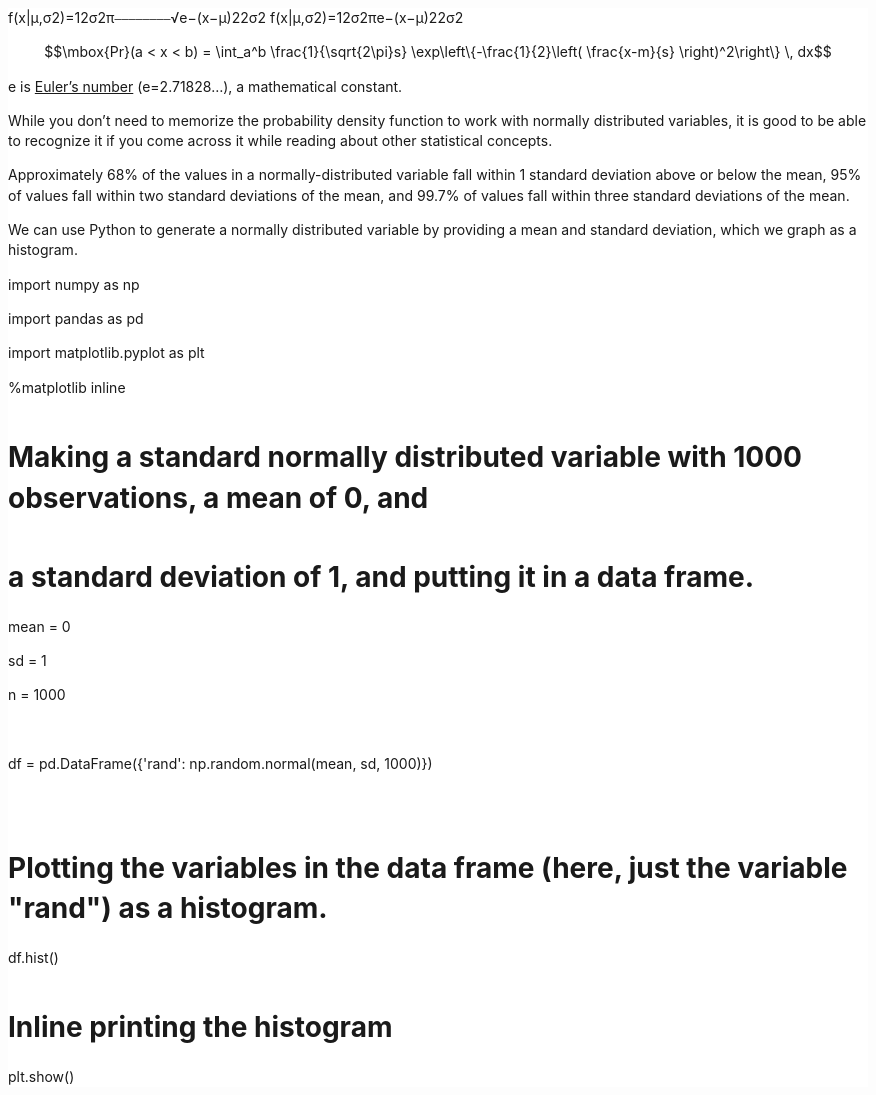 f(x|μ,σ2)=12σ2π⎯⎯⎯⎯⎯⎯⎯⎯√e−(x−μ)22σ2
f(x|μ,σ2)=12σ2πe−(x−μ)22σ2

$$\mbox{Pr}(a < x < b) = \int_a^b \frac{1}{\sqrt{2\pi}s} \exp\left\{-\frac{1}{2}\left( \frac{x-m}{s} \right)^2\right\} \, dx$$

e is [Euler’s number](http://mathforum.org/dr.math/faq/faq.e.html) (e=2.71828…), a mathematical constant.

While you don’t need to memorize the probability density function to work with normally distributed variables, it is good to be able to recognize it if you come across it while reading about other statistical concepts.

Approximately 68% of the values in a normally-distributed variable fall within 1 standard deviation above or below the mean, 95% of values fall within two standard deviations of the mean, and 99.7% of values fall within three standard deviations of the mean.

We can use Python to generate a normally distributed variable by providing a mean and standard deviation, which we graph as a histogram.

import numpy as np

import pandas as pd

import matplotlib.pyplot as plt

%matplotlib inline

# Making a standard normally distributed variable with 1000 observations, a mean of 0, and 

# a standard deviation of 1, and putting it in a data frame.

mean = 0 

sd = 1

n = 1000

​

df = pd.DataFrame({'rand': np.random.normal(mean, sd, 1000)})

​

# Plotting the variables in the data frame (here, just the variable "rand") as a histogram.

df.hist()

# Inline printing the histogram

plt.show()
